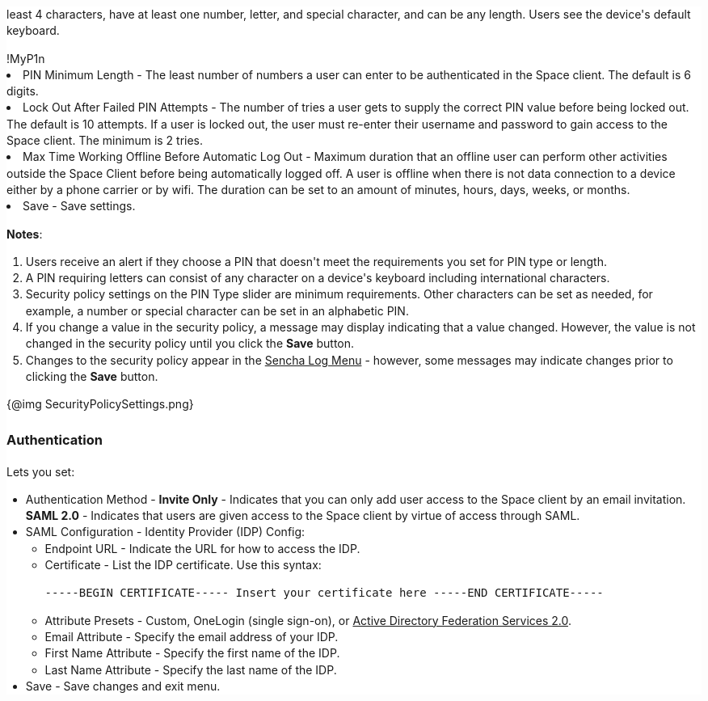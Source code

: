 least 4 characters, have at least one number, letter, and special character, 
and can be any length. Users see the device's default keyboard.</td>
<td>!MyP1n</td></tr>
</table></li>
<li>PIN Minimum Length - The least number of numbers a user can enter
to be authenticated in the Space client. The default is 6 digits.</li>
<li>Lock Out After Failed PIN Attempts - The number of tries a user gets to supply
the correct PIN value before being locked out. The default is 10 attempts.
If a user is locked out, the user must re-enter their username and password
to gain access to the Space client. The minimum is 2 tries.</li>
<li>Max Time Working Offline Before Automatic Log Out - Maximum 
duration that an offline user can perform other 
activities outside the Space Client 
before being automatically logged off. A user is offline when there is 
not data connection to a device either by a phone carrier or by wifi.
The duration can be set to an amount of minutes, hours, days, 
weeks, or months.</li>
<li>Save - Save settings.</li>
</ul>

<b>Notes</b>: 
<ol>
<li>Users receive an alert if they choose a PIN that doesn't 
meet the requirements you set for PIN type or length.</li>
<li>A PIN requiring letters can consist of any character on a device's
keyboard including international characters.</li>
<li>Security policy settings on the PIN Type slider are minimum
requirements. Other characters can be set as needed, for example, a
number or special character can be set in an alphabetic PIN.</li>
<li>If you change a value in the security policy, a message may display
indicating that a value changed. However, the value is not changed in the
security policy until you click the <b>Save</b> button.</li>
<li>Changes to the security policy appear in the 
<a href="#SenchaLogMenu">Sencha Log Menu</a> - however, some messages
may indicate changes prior to clicking the <b>Save</b> button.</li>
</ol>

{@img SecurityPolicySettings.png}

<a name="AuthenticationSettings"></a>
### Authentication

Lets you set:
<ul>
<li>Authentication Method - <b>Invite Only</b> - Indicates that 
you can only add user access to the Space client by an email
invitation. <b>SAML 2.0</b> - Indicates that users are given access
to the Space client by virtue of access through SAML.</li>
<li>SAML Configuration - Identity Provider (IDP) Config:
  <ul>
  <li>Endpoint URL - Indicate the URL for how to access the IDP.</li>
  <li>Certificate - List the IDP certificate. Use this syntax:
<pre>
-----BEGIN CERTIFICATE----- Insert your certificate here -----END CERTIFICATE----- 
</pre>
 </li>
  <li>Attribute Presets - Custom, OneLogin (single sign-on), 
  or <a href="http://en.wikipedia.org/wiki/Active_Directory_Federation_Services">Active Directory Federation Services 2.0</a>.</li>
  <li>Email Attribute - Specify the email address of your IDP.</li>
  <li>First Name Attribute - Specify the first name of the IDP.</li>
  <li>Last Name Attribute - Specify the last name of the IDP.</li>
  </ul></li>
<li>Save - Save changes and exit menu.</li>
</ul>